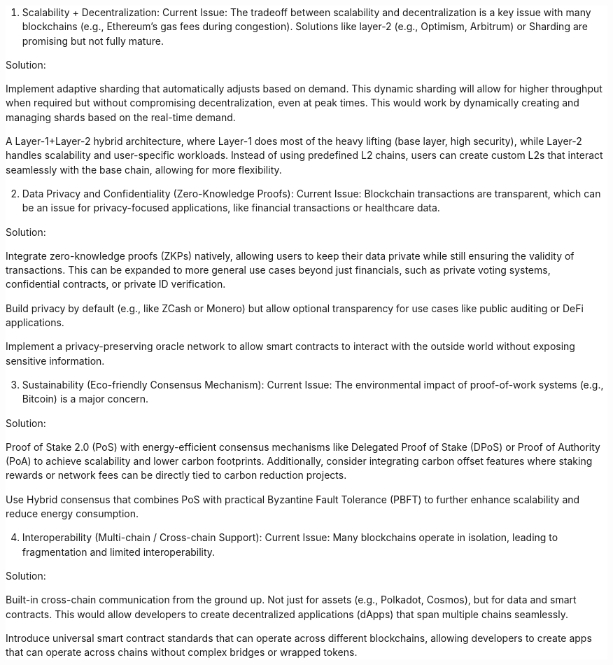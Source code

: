 
1. Scalability + Decentralization:
Current Issue: The tradeoff between scalability and decentralization is a key issue with many blockchains (e.g., Ethereum’s gas fees during congestion). Solutions like layer-2 (e.g., Optimism, Arbitrum) or Sharding are promising but not fully mature.

Solution:

Implement adaptive sharding that automatically adjusts based on demand. This dynamic sharding will allow for higher throughput when required but without compromising decentralization, even at peak times. This would work by dynamically creating and managing shards based on the real-time demand.

A Layer-1+Layer-2 hybrid architecture, where Layer-1 does most of the heavy lifting (base layer, high security), while Layer-2 handles scalability and user-specific workloads. Instead of using predefined L2 chains, users can create custom L2s that interact seamlessly with the base chain, allowing for more flexibility.

2. Data Privacy and Confidentiality (Zero-Knowledge Proofs):
Current Issue: Blockchain transactions are transparent, which can be an issue for privacy-focused applications, like financial transactions or healthcare data.

Solution:

Integrate zero-knowledge proofs (ZKPs) natively, allowing users to keep their data private while still ensuring the validity of transactions. This can be expanded to more general use cases beyond just financials, such as private voting systems, confidential contracts, or private ID verification.

Build privacy by default (e.g., like ZCash or Monero) but allow optional transparency for use cases like public auditing or DeFi applications.

Implement a privacy-preserving oracle network to allow smart contracts to interact with the outside world without exposing sensitive information.

3. Sustainability (Eco-friendly Consensus Mechanism):
Current Issue: The environmental impact of proof-of-work systems (e.g., Bitcoin) is a major concern.

Solution:

Proof of Stake 2.0 (PoS) with energy-efficient consensus mechanisms like Delegated Proof of Stake (DPoS) or Proof of Authority (PoA) to achieve scalability and lower carbon footprints. Additionally, consider integrating carbon offset features where staking rewards or network fees can be directly tied to carbon reduction projects.

Use Hybrid consensus that combines PoS with practical Byzantine Fault Tolerance (PBFT) to further enhance scalability and reduce energy consumption.

4. Interoperability (Multi-chain / Cross-chain Support):
Current Issue: Many blockchains operate in isolation, leading to fragmentation and limited interoperability.

Solution:

Built-in cross-chain communication from the ground up. Not just for assets (e.g., Polkadot, Cosmos), but for data and smart contracts. This would allow developers to create decentralized applications (dApps) that span multiple chains seamlessly.

Introduce universal smart contract standards that can operate across different blockchains, allowing developers to create apps that can operate across chains without complex bridges or wrapped tokens.
